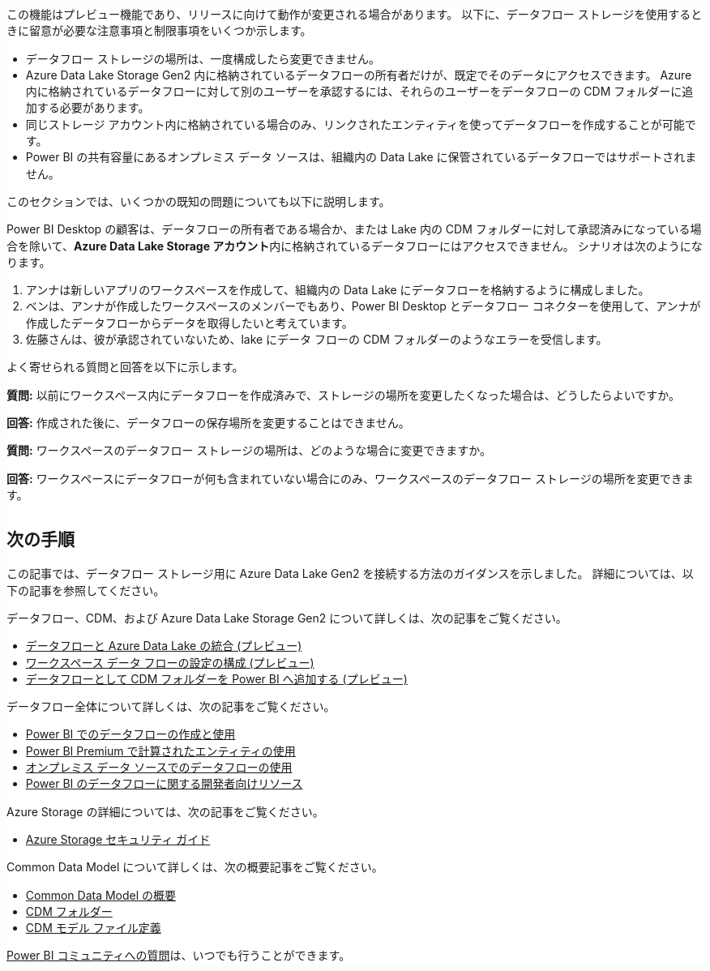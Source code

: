 この機能はプレビュー機能であり、リリースに向けて動作が変更される場合があります。 以下に、データフロー ストレージを使用するときに留意が必要な注意事項と制限事項をいくつか示します。

* データフロー ストレージの場所は、一度構成したら変更できません。
* Azure Data Lake Storage Gen2 内に格納されているデータフローの所有者だけが、既定でそのデータにアクセスできます。 Azure 内に格納されているデータフローに対して別のユーザーを承認するには、それらのユーザーをデータフローの CDM フォルダーに追加する必要があります。 
* 同じストレージ アカウント内に格納されている場合のみ、リンクされたエンティティを使ってデータフローを作成することが可能です。
* Power BI の共有容量にあるオンプレミス データ ソースは、組織内の Data Lake に保管されているデータフローではサポートされません。

このセクションでは、いくつかの既知の問題についても以下に説明します。

Power BI Desktop の顧客は、データフローの所有者である場合か、または Lake 内の CDM フォルダーに対して承認済みになっている場合を除いて、**Azure Data Lake Storage アカウント**内に格納されているデータフローにはアクセスできません。 シナリオは次のようになります。

1. アンナは新しいアプリのワークスペースを作成して、組織内の Data Lake にデータフローを格納するように構成しました。 
2. ベンは、アンナが作成したワークスペースのメンバーでもあり、Power BI Desktop とデータフロー コネクターを使用して、アンナが作成したデータフローからデータを取得したいと考えています。
3. 佐藤さんは、彼が承認されていないため、lake にデータ フローの CDM フォルダーのようなエラーを受信します。

よく寄せられる質問と回答を以下に示します。

**質問:** 以前にワークスペース内にデータフローを作成済みで、ストレージの場所を変更したくなった場合は、どうしたらよいですか。

**回答:** 作成された後に、データフローの保存場所を変更することはできません。 

**質問:** ワークスペースのデータフロー ストレージの場所は、どのような場合に変更できますか。

**回答:** ワークスペースにデータフローが何も含まれていない場合にのみ、ワークスペースのデータフロー ストレージの場所を変更できます。


## <a name="next-steps"></a>次の手順

この記事では、データフロー ストレージ用に Azure Data Lake Gen2 を接続する方法のガイダンスを示しました。 詳細については、以下の記事を参照してください。

データフロー、CDM、および Azure Data Lake Storage Gen2 について詳しくは、次の記事をご覧ください。

* [データフローと Azure Data Lake の統合 (プレビュー)](service-dataflows-azure-data-lake-integration.md)
* [ワークスペース データ フローの設定の構成 (プレビュー)](service-dataflows-configure-workspace-storage-settings.md)
* [データフローとして CDM フォルダーを Power BI へ追加する (プレビュー)](service-dataflows-add-cdm-folder.md)

データフロー全体について詳しくは、次の記事をご覧ください。

* [Power BI でのデータフローの作成と使用](service-dataflows-create-use.md)
* [Power BI Premium で計算されたエンティティの使用](service-dataflows-computed-entities-premium.md)
* [オンプレミス データ ソースでのデータフローの使用](service-dataflows-on-premises-gateways.md)
* [Power BI のデータフローに関する開発者向けリソース](service-dataflows-developer-resources.md)

Azure Storage の詳細については、次の記事をご覧ください。
* [Azure Storage セキュリティ ガイド](https://docs.microsoft.com/azure/storage/common/storage-security-guide)

Common Data Model について詳しくは、次の概要記事をご覧ください。
* [Common Data Model の概要](https://docs.microsoft.com/powerapps/common-data-model/overview)
* [CDM フォルダー](https://go.microsoft.com/fwlink/?linkid=2045304)
* [CDM モデル ファイル定義](https://go.microsoft.com/fwlink/?linkid=2045521)

[Power BI コミュニティへの質問](http://community.powerbi.com/)は、いつでも行うことができます。
